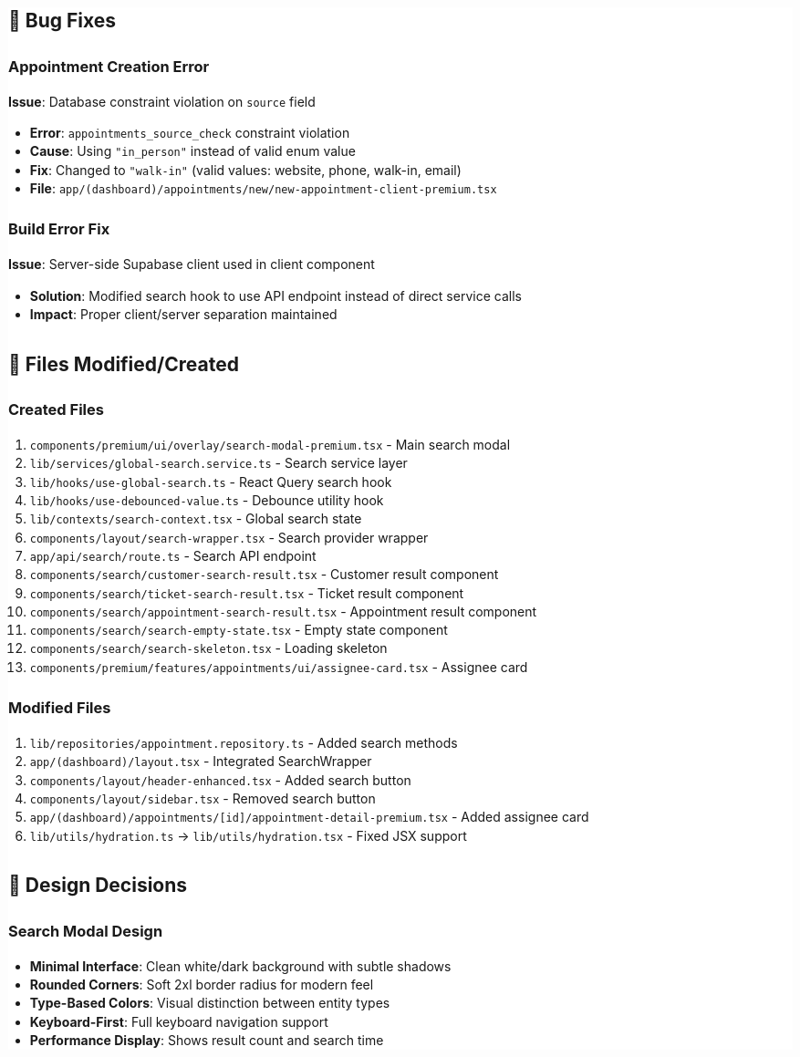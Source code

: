 ## 🐛 Bug Fixes

### Appointment Creation Error
**Issue**: Database constraint violation on `source` field
- **Error**: `appointments_source_check` constraint violation
- **Cause**: Using `"in_person"` instead of valid enum value
- **Fix**: Changed to `"walk-in"` (valid values: website, phone, walk-in, email)
- **File**: `app/(dashboard)/appointments/new/new-appointment-client-premium.tsx`

### Build Error Fix
**Issue**: Server-side Supabase client used in client component
- **Solution**: Modified search hook to use API endpoint instead of direct service calls
- **Impact**: Proper client/server separation maintained

## 📁 Files Modified/Created

### Created Files
1. `components/premium/ui/overlay/search-modal-premium.tsx` - Main search modal
2. `lib/services/global-search.service.ts` - Search service layer
3. `lib/hooks/use-global-search.ts` - React Query search hook
4. `lib/hooks/use-debounced-value.ts` - Debounce utility hook
5. `lib/contexts/search-context.tsx` - Global search state
6. `components/layout/search-wrapper.tsx` - Search provider wrapper
7. `app/api/search/route.ts` - Search API endpoint
8. `components/search/customer-search-result.tsx` - Customer result component
9. `components/search/ticket-search-result.tsx` - Ticket result component
10. `components/search/appointment-search-result.tsx` - Appointment result component
11. `components/search/search-empty-state.tsx` - Empty state component
12. `components/search/search-skeleton.tsx` - Loading skeleton
13. `components/premium/features/appointments/ui/assignee-card.tsx` - Assignee card

### Modified Files
1. `lib/repositories/appointment.repository.ts` - Added search methods
2. `app/(dashboard)/layout.tsx` - Integrated SearchWrapper
3. `components/layout/header-enhanced.tsx` - Added search button
4. `components/layout/sidebar.tsx` - Removed search button
5. `app/(dashboard)/appointments/[id]/appointment-detail-premium.tsx` - Added assignee card
6. `lib/utils/hydration.ts` → `lib/utils/hydration.tsx` - Fixed JSX support

## 🎨 Design Decisions

### Search Modal Design
- **Minimal Interface**: Clean white/dark background with subtle shadows
- **Rounded Corners**: Soft 2xl border radius for modern feel
- **Type-Based Colors**: Visual distinction between entity types
- **Keyboard-First**: Full keyboard navigation support
- **Performance Display**: Shows result count and search time
